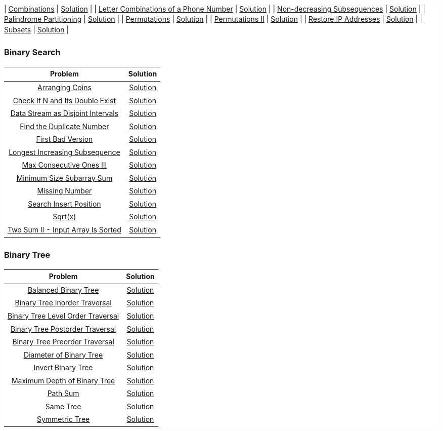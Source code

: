 |                          [Combinations](https://leetcode.com/problems/combinations/)                          | [Solution](0017-letter-combinations-of-a-phone-number) |
| [Letter Combinations of a Phone Number](https://leetcode.com/problems/letter-combinations-of-a-phone-number/) | [Solution](0017-letter-combinations-of-a-phone-number) |
|           [Non-decreasing Subsequences](https://leetcode.com/problems/non-decreasing-subsequences/)           |      [Solution](0491-non-decreasing-subsequences)      |
|               [Palindrome Partitioning](https://leetcode.com/problems/palindrome-partitioning/)               |        [Solution](0131-palindrome-partitioning)        |
|                          [Permutations](https://leetcode.com/problems/permutations/)                          |             [Solution](0046-permutations)              |
|                       [Permutations II](https://leetcode.com/problems/permutations-ii/)                       |            [Solution](0047-permutations-ii)            |
|                  [Restore IP Addresses](https://leetcode.com/problems/restore-ip-addresses/)                  |         [Solution](0093-restore-ip-addresses)          |
|                               [Subsets](https://leetcode.com/problems/subsets/)                               |                [Solution](0078-subsets)                |

### Binary Search

|                                                Problem                                                |                      Solution                      |
| :---------------------------------------------------------------------------------------------------: | :------------------------------------------------: |
|                   [Arranging Coins](https://leetcode.com/problems/arranging-coins/)                   |          [Solution](441-arranging-coins)           |
|   [Check If N and Its Double Exist](https://leetcode.com/problems/check-if-n-and-its-double-exist/)   |    [Solution](check-if-n-and-its-double-exist)     |
| [Data Stream as Disjoint Intervals](https://leetcode.com/problems/data-stream-as-disjoint-intervals/) | [Solution](0352-data-stream-as-disjoint-intervals) |
|         [Find the Duplicate Number](https://leetcode.com/problems/find-the-duplicate-number/)         |     [Solution](0287-find-the-duplicate-number)     |
|                 [First Bad Version](https://leetcode.com/problems/first-bad-version/)                 |         [Solution](0278-first-bad-version)         |
|    [Longest Increasing Subsequence](https://leetcode.com/problems/longest-increasing-subsequence/)    |  [Solution](0300-longest-increasing-subsequence)   |
|          [Max Consecutive Ones III](https://leetcode.com/problems/max-consecutive-ones-iii/)          |     [Solution](1004-max-consecutive-ones-iii)      |
|         [Minimum Size Subarray Sum](https://leetcode.com/problems/minimum-size-subarray-sum/)         |     [Solution](209-minimum-size-subarray-sum)      |
|                    [Missing Number](https://leetcode.com/problems/missing-number/)                    |           [Solution](268-missing-number)           |
|            [Search Insert Position](https://leetcode.com/problems/search-insert-position/)            |       [Solution](35-search-insert-position)        |
|                            [Sqrt(x)](https://leetcode.com/problems/sqrtx/)                            |                [Solution](69-sqrtx)                |
| [Two Sum II - Input Array Is Sorted](https://leetcode.com/problems/two-sum-ii-input-array-is-sorted/) | [Solution](0167-two-sum-ii-input-array-is-sorted)  |

### Binary Tree

|                                                Problem                                                |                    Solution                     |
| :---------------------------------------------------------------------------------------------------: | :---------------------------------------------: |
|              [Balanced Binary Tree](https://leetcode.com/problems/balanced-binary-tree/)              |      [Solution](0110-balanced-binary-tree)      |
|     [Binary Tree Inorder Traversal](https://leetcode.com/problems/binary-tree-inorder-traversal/)     |  [Solution](94-binary-tree-inorder-traversal)   |
| [Binary Tree Level Order Traversal](https://leetcode.com/problems/binary-tree-level-order-traversal/) |  [Solution](binary-tree-level-order-traversal)  |
|   [Binary Tree Postorder Traversal](https://leetcode.com/problems/binary-tree-postorder-traversal/)   | [Solution](145-binary-tree-postorder-traversal) |
|    [Binary Tree Preorder Traversal](https://leetcode.com/problems/binary-tree-preorder-traversal/)    | [Solution](0144-binary-tree-preorder-traversal) |
|           [Diameter of Binary Tree](https://leetcode.com/problems/diameter-of-binary-tree/)           |    [Solution](0543-diameter-of-binary-tree)     |
|                [Invert Binary Tree](https://leetcode.com/problems/invert-binary-tree/)                |       [Solution](0226-invert-binary-tree)       |
|      [Maximum Depth of Binary Tree](https://leetcode.com/problems/maximum-depth-of-binary-tree/)      |  [Solution](104-maximum-depth-of-binary-tree)   |
|                          [Path Sum](https://leetcode.com/problems/path-sum/)                          |              [Solution](path-sum)               |
|                         [Same Tree](https://leetcode.com/problems/same-tree/)                         |           [Solution](0100-same-tree)            |
|                    [Symmetric Tree](https://leetcode.com/problems/symmetric-tree/)                    |         [Solution](101-symmetric-tree)          |
